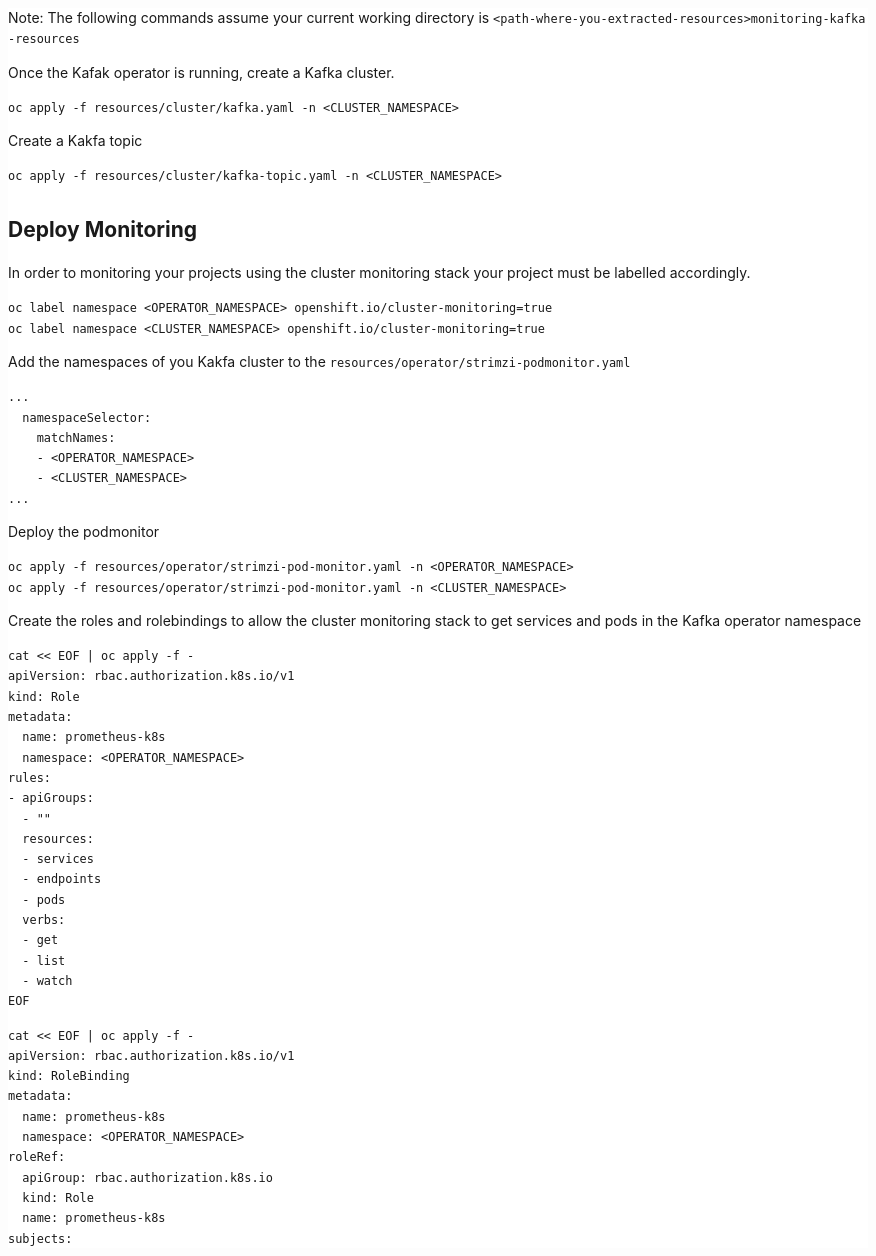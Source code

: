 Note: The following commands assume your current working directory is ```<path-where-you-extracted-resources>monitoring-kafka-resources```

Once the Kafak operator is running, create a Kafka cluster.

    oc apply -f resources/cluster/kafka.yaml -n <CLUSTER_NAMESPACE>

Create a Kakfa topic

    oc apply -f resources/cluster/kafka-topic.yaml -n <CLUSTER_NAMESPACE>


## Deploy Monitoring

In order to monitoring your projects using the cluster monitoring stack your project must be labelled accordingly.

    oc label namespace <OPERATOR_NAMESPACE> openshift.io/cluster-monitoring=true
    oc label namespace <CLUSTER_NAMESPACE> openshift.io/cluster-monitoring=true

Add the namespaces of you Kakfa cluster to the `resources/operator/strimzi-podmonitor.yaml`

    ...
      namespaceSelector:
        matchNames:
        - <OPERATOR_NAMESPACE>
        - <CLUSTER_NAMESPACE>
    ...


Deploy the podmonitor 

    oc apply -f resources/operator/strimzi-pod-monitor.yaml -n <OPERATOR_NAMESPACE>
    oc apply -f resources/operator/strimzi-pod-monitor.yaml -n <CLUSTER_NAMESPACE>

Create the roles and rolebindings to allow the cluster monitoring stack to get services and pods in the Kafka operator namespace
```
cat << EOF | oc apply -f -
apiVersion: rbac.authorization.k8s.io/v1
kind: Role
metadata:
  name: prometheus-k8s
  namespace: <OPERATOR_NAMESPACE>
rules:
- apiGroups:
  - ""
  resources:
  - services
  - endpoints
  - pods
  verbs:
  - get
  - list
  - watch
EOF
```
```
cat << EOF | oc apply -f -
apiVersion: rbac.authorization.k8s.io/v1
kind: RoleBinding
metadata:
  name: prometheus-k8s
  namespace: <OPERATOR_NAMESPACE>
roleRef:
  apiGroup: rbac.authorization.k8s.io
  kind: Role
  name: prometheus-k8s
subjects:
```